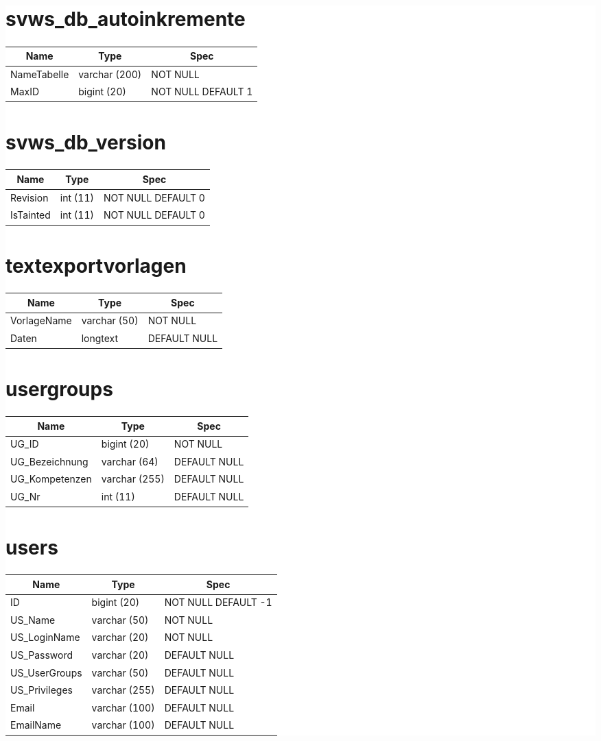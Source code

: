 

# svws_db_autoinkremente

| Name | Type | Spec |
|---|---|---|
| NameTabelle | varchar (200) | NOT NULL |
| MaxID | bigint (20) | NOT NULL DEFAULT 1 |



# svws_db_version

| Name | Type | Spec |
|---|---|---|
| Revision | int (11) | NOT NULL DEFAULT 0 |
| IsTainted | int (11) | NOT NULL DEFAULT 0 |



# textexportvorlagen

| Name | Type | Spec |
|---|---|---|
| VorlageName | varchar (50) | NOT NULL |
| Daten | longtext | DEFAULT NULL |



# usergroups

| Name | Type | Spec |
|---|---|---|
| UG_ID | bigint (20) | NOT NULL |
| UG_Bezeichnung | varchar (64) | DEFAULT NULL |
| UG_Kompetenzen | varchar (255) | DEFAULT NULL |
| UG_Nr | int (11) | DEFAULT NULL |



# users

| Name | Type | Spec |
|---|---|---|
| ID | bigint (20) | NOT NULL DEFAULT -1 |
| US_Name | varchar (50) | NOT NULL |
| US_LoginName | varchar (20) | NOT NULL |
| US_Password | varchar (20) | DEFAULT NULL |
| US_UserGroups | varchar (50) | DEFAULT NULL |
| US_Privileges | varchar (255) | DEFAULT NULL |
| Email | varchar (100) | DEFAULT NULL |
| EmailName | varchar (100) | DEFAULT NULL |